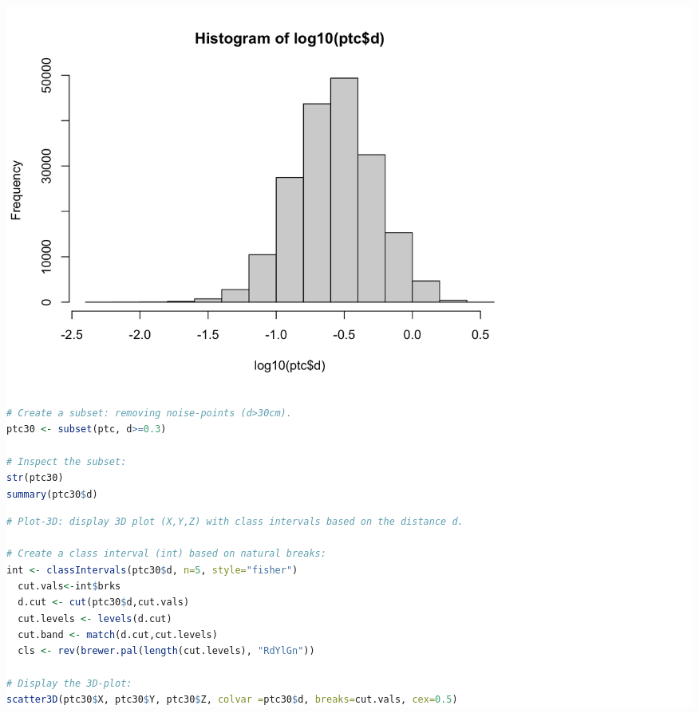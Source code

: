 <img src="08-DBSCAN_files/figure-html/import-data-1.png" width="672" />


``` r
# Create a subset: removing noise-points (d>30cm).
ptc30 <- subset(ptc, d>=0.3)

# Inspect the subset:
str(ptc30)
summary(ptc30$d)
```


``` r
# Plot-3D: display 3D plot (X,Y,Z) with class intervals based on the distance d.

# Create a class interval (int) based on natural breaks:
int <- classIntervals(ptc30$d, n=5, style="fisher") 
  cut.vals<-int$brks
  d.cut <- cut(ptc30$d,cut.vals)
  cut.levels <- levels(d.cut)
  cut.band <- match(d.cut,cut.levels)
  cls <- rev(brewer.pal(length(cut.levels), "RdYlGn"))
  
# Display the 3D-plot:
scatter3D(ptc30$X, ptc30$Y, ptc30$Z, colvar =ptc30$d, breaks=cut.vals, cex=0.5)
```
